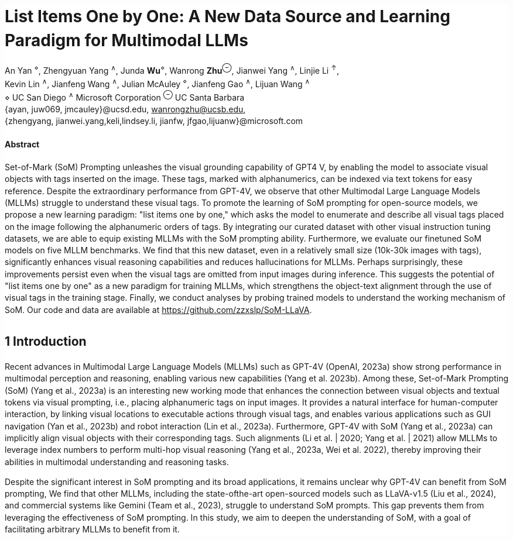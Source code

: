 # List Items One by One: A New Data Source and Learning Paradigm for Multimodal LLMs 

An Yan ${ }^{\diamond}$, Zhengyuan Yang ${ }^{\wedge}$, Junda $\mathbf{W u}{ }^{\diamond}$, Wanrong $\mathbf{Z h u}{ }^{\ominus}$, Jianwei Yang ${ }^{\wedge}$, Linjie Li $^{\uparrow}$,<br>Kevin Lin ${ }^{\wedge}$, Jianfeng Wang ${ }^{\wedge}$, Julian McAuley ${ }^{\diamond}$, Jianfeng Gao ${ }^{\wedge}$, Lijuan Wang ${ }^{\wedge}$<br>$\diamond$ UC San Diego ${ }^{\wedge}$ Microsoft Corporation ${ }^{\ominus}$ UC Santa Barbara<br>\{ayan, juw069, jmcauley\}@ucsd.edu, wanrongzhu@ucsb.edu,<br>\{zhengyang, jianwei.yang,keli,lindsey.li, jianfw, jfgao,lijuanw\}@microsoft.com


#### Abstract

Set-of-Mark (SoM) Prompting unleashes the visual grounding capability of GPT$4 \mathrm{~V}$, by enabling the model to associate visual objects with tags inserted on the image. These tags, marked with alphanumerics, can be indexed via text tokens for easy reference. Despite the extraordinary performance from GPT-4V, we observe that other Multimodal Large Language Models (MLLMs) struggle to understand these visual tags. To promote the learning of SoM prompting for open-source models, we propose a new learning paradigm: "list items one by one," which asks the model to enumerate and describe all visual tags placed on the image following the alphanumeric orders of tags. By integrating our curated dataset with other visual instruction tuning datasets, we are able to equip existing MLLMs with the SoM prompting ability. Furthermore, we evaluate our finetuned SoM models on five MLLM benchmarks. We find that this new dataset, even in a relatively small size (10k-30k images with tags), significantly enhances visual reasoning capabilities and reduces hallucinations for MLLMs. Perhaps surprisingly, these improvements persist even when the visual tags are omitted from input images during inference. This suggests the potential of "list items one by one" as a new paradigm for training MLLMs, which strengthens the object-text alignment through the use of visual tags in the training stage. Finally, we conduct analyses by probing trained models to understand the working mechanism of SoM. Our code and data are available at https://github.com/zzxslp/SoM-LLaVA.


## 1 Introduction

Recent advances in Multimodal Large Language Models (MLLMs) such as GPT-4V (OpenAI, 2023a) show strong performance in multimodal perception and reasoning, enabling various new capabilities (Yang et al. 2023b). Among these, Set-of-Mark Prompting (SoM) (Yang et al., 2023a) is an interesting new working mode that enhances the connection between visual objects and textual tokens via visual prompting, i.e., placing alphanumeric tags on input images. It provides a natural interface for human-computer interaction, by linking visual locations to executable actions through visual tags, and enables various applications such as GUI navigation (Yan et al., 2023b) and robot interaction (Lin et al., 2023a). Furthermore, GPT-4V with SoM (Yang et al., 2023a) can implicitly align visual objects with their corresponding tags. Such alignments (Li et al. | 2020; Yang et al. | 2021) allow MLLMs to leverage index numbers to perform multi-hop visual reasoning (Yang et al., 2023a, Wei et al. 2022), thereby improving their abilities in multimodal understanding and reasoning tasks.

Despite the significant interest in SoM prompting and its broad applications, it remains unclear why GPT-4V can benefit from SoM prompting, We find that other MLLMs, including the state-ofthe-art open-sourced models such as LLaVA-v1.5 (Liu et al., 2024), and commercial systems like Gemini (Team et al., 2023), struggle to understand SoM prompts. This gap prevents them from leveraging the effectiveness of SoM prompting. In this study, we aim to deepen the understanding of SoM, with a goal of facilitating arbitrary MLLMs to benefit from it.
